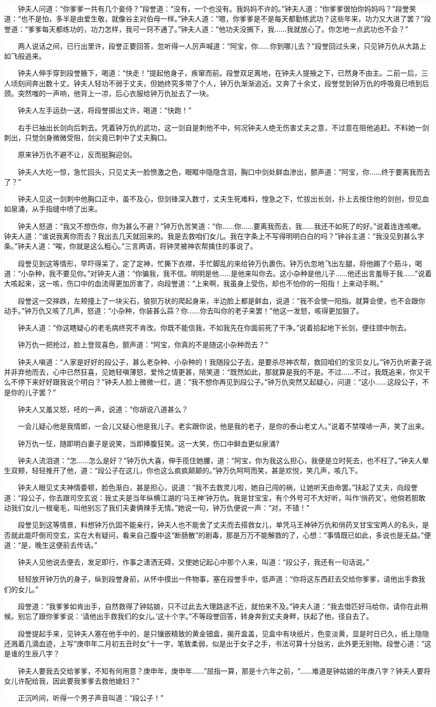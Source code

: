 　　钟夫人问道：“你爹爹一共有几个妾侍？”段誉道：“没有，一个也没有。我妈妈不许的。”钟夫人道：“你爹爹很怕你妈妈吗？”段誉笑道：“也不是怕，多半是由爱生敬，就像谷主对伯母一样。”钟夫人道：“嗯，你爹爹是不是每天都勤练武功？这些年来，功力又大进了罢？”段誉道：“爹爹每天都练功的，功力怎样，我可一窍不通了。”钟夫人道：“他功夫没搁下，我……我就放心了。你怎地一点武功也不会？”

　　两人说话之间，已行出里许，段誉正要回答，忽听得一人厉声喊道：“阿宝，你……你到哪儿去？”段誉回过头来，只见钟万仇从大路上如飞般追来。

　　钟夫人伸手穿到段誉腋下，喝道：“快走！”提起他身子，疾窜而前。段誉双足离地，在钟夫人提掖之下，已然身不由主。二前一后，三人顷刻间奔出数十丈。钟夫人轻功不弱于丈夫，但她终究多带了个人，钟万仇渐渐追近。又奔了十余丈，段誉觉到钟万仇的呼吸竟已喷到后颈。突然嗤的一声响，他背上一凉，后心衣服给钟万仇扯去了一块。

　　钟夫人左手运劲一送，将段誉掷出丈许，喝道：“快跑！”

　　右手已抽出长剑向后刺去。凭着钟万仇的武功，这一剑自是刺他不中，何况钟夫人绝无伤害丈夫之意，不过意在阻他追赶。不料她一剑刺出，只觉剑身微微受阻，剑尖竟已刺中了丈夫胸口。

　　原来钟万仇不避不让，反而挺胸迎剑。

　　钟夫人大吃一惊，急忙回头，只见丈夫一脸愤激之色，眼眶中隐隐含泪，胸口中剑处鲜血渗出，颤声道：“阿宝，你……终于要离我而去了？”

　　钟夫人见这一剑刺中他胸口正中，虽不及心，但剑锋深入数寸，丈夫生死难料，惶急之下，忙拔出长剑，扑上去按住他的剑创，但见血如泉涌，从手指缝中喷了出来。

　　钟夫人怒道：“我又不想伤你，你为甚么不避？”钟万仇苦笑道：“你……你……要离我而去，我……我还不如死了的好。”说着连连咳嗽。钟夫人道：“谁说我离你而去？我出去几天就回来的。我是去救咱们女儿。我在字条上不写得明明白白的吗？”钟谷主道：“我没见到甚么字条。”钟夫人道：“唉，你就是这么粗心。”三言两语，将钟灵被神农帮擒住的事说了。

　　段誉见到这等情形，早吓得呆了，定了定神，忙撕下衣襟，手忙脚乱的来给钟万仇裹伤。钟万仇忽地飞出左腿，将他踢了个筋斗，喝道：“小杂种，我不要见你。”对钟夫人道：“你骗我，我不信。明明是他……是他来叫你去。这小杂种是他儿子……他还出言羞辱于我……”说着大咳起来，这一咳，伤口中的血流得更加厉害了，向段誉道：“上来啊，我虽身上受伤，却也不怕你的一阳指！上来动手啊。”

　　段誉这一交摔跌，左颊撞上了一块尖石，狼狈万状的爬起身来，半边脸上都是鲜血，说道：“我不会使一阳指。就算会使，也不会跟你动手。”钟万仇又咳了几声，怒道：“小杂种，你装甚么蒜？你……你去叫你的老子来罢！”他这一发怒，咳得更加狠了。

　　钟夫人道：“你这瞎疑心的老毛病终究不肯改。你既不能信我，不如我先在你面前死了干净。”说着拾起地下长剑，便往颈中刎去。

　　钟万仇一把抢过，脸上登现喜色，颤声道：“阿宝，你真的不是随这小杂种而去？”

　　钟夫人嗔道：“人家是好好的段公子，甚么老杂种、小杂种的！我随段公子去，是要杀尽神农帮，救回咱们的宝贝女儿。”钟万仇听妻子说并非弃他而去，心中已然狂喜，见她轻嗔薄怒，爱怜之情更甚，陪笑道：“既然如此，那就算是我的不是。不过……不过，我既追来，你又干么不停下来好好跟我说个明白？”钟夫人脸上微微一红，道：“我不想你再见到段公子。”钟万仇突然又起疑心，问道：“这小……这段公子，不是你的儿子罢？”

　　钟夫人又羞又怒，呸的一声，说道：“你胡说八道甚么？

　　一会儿疑心他是我情郎，一会儿又疑心他是我儿子。老实跟你说，他是我的老子，是你的泰山老丈人。”说着不禁噗哧一声，笑了出来。

　　钟万仇一怔，随即明白妻子是说笑，当即捧腹狂笑。这一大笑，伤口中鲜血更似泉涌?

　　钟夫人流泪道：“怎……怎么是好？”钟万仇大喜，伸手揽住她腰，道：“阿宝，你为我这么担心，我便是立时死去，也不枉了。”钟夫人晕生双颊，轻轻推开了他，道：“段公子在这儿，你也这么疯疯颠颠的。”钟万仇呵呵而笑，甚是欢悦，笑几声，咳几下。

　　钟夫人眼见丈夫神情委顿，脸色渐白，甚是担心，说道：“我不去救灵儿啦，她自己闯的祸，让她听天由命罢。”扶起了丈夫，向段誉道：“段公子，你去跟司空玄说：我丈夫是当年纵横江湖的‘马王神’钟万仇。我是甘宝宝，有个外号可不大好听，叫作‘俏药叉’。他倘若胆敢动我们女儿一根毫毛，叫他别忘了我们夫妻俩辣手无情。”她说一句，钟万仇便说一声：“对，不错！”

　　段誉见到这等情景，料想钟万仇固不能亲行，钟夫人也不能舍了丈夫而去搭救女儿，单凭马王神钟万仇和俏药叉甘宝宝两人的名头，是否就此能吓倒司空玄，实在大有疑问，看来自己腹中这“断肠散”的剧毒，那是万万不能解救的了，心想：“事情既已如此，多说也是无益。”便道：“是，晚生这便前去传话。”

　　钟夫人见他说去便去，发足即行，作事之潇洒无碍，又使她记起心中那个人来，叫道：“段公子，我还有一句话说。”

　　轻轻放开钟万仇的身子，纵到段誉身前，从怀中摸出一件物事，塞在段誉手中，低声道：“你将这东西赶去交给你爹爹，请他出手救我们的女儿。”

　　段誉道：“我爹爹如肯出手，自然救得了钟姑娘，只不过此去大理路途不近，就怕来不及。”钟夫人道：“我去借匹好马给你，请你在此稍候。别忘了跟你爹爹说：‘请他出手救我们的女儿。’这十个字。”不等段誉回答，转身奔到丈夫身畔，扶起了他，径自去了。

　　段誉提起手来，见钟夫人塞在他手中的，是只镶嵌精致的黄金钿盒，揭开盒盖，见盒中有块纸片，色变淡黄，显是时日已久，纸上隐隐还溅着几滴血迹，上写“庚申年二月初五丑时女”十一字，笔致柔弱，似是出于女子之手，书法可算十分拙劣，此外更无别物。段誉心道：“这是谁的生辰八字？

　　钟夫人要我去交给爹爹，不知有何用意？庚申年，庚申年……”屈指一算，那是十六年之前，“……难道是钟姑娘的年庚八字？钟夫人要将女儿许配给我，因此要我爹爹去救他媳妇？”

　　正沉吟间，听得一个男子声音叫道：“段公子！”